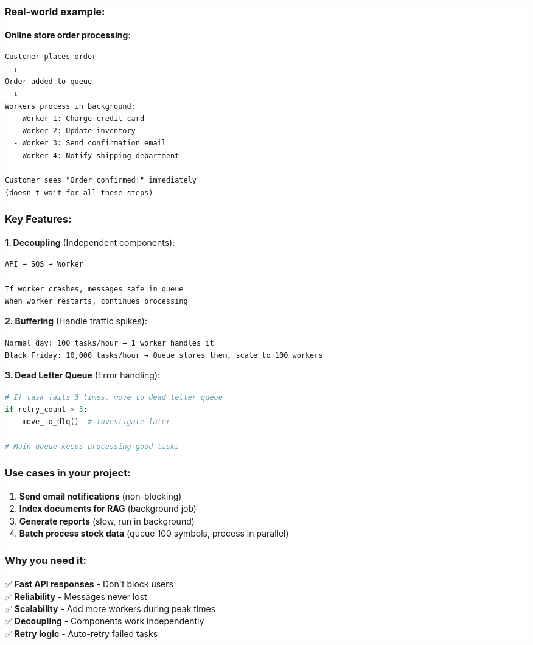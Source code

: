 ### Real-world example:

**Online store order processing**:
```
Customer places order
  ↓
Order added to queue
  ↓
Workers process in background:
  - Worker 1: Charge credit card
  - Worker 2: Update inventory
  - Worker 3: Send confirmation email
  - Worker 4: Notify shipping department
  
Customer sees "Order confirmed!" immediately
(doesn't wait for all these steps)
```

### Key Features:

**1. Decoupling** (Independent components):
```
API → SQS → Worker

If worker crashes, messages safe in queue
When worker restarts, continues processing
```

**2. Buffering** (Handle traffic spikes):
```
Normal day: 100 tasks/hour → 1 worker handles it
Black Friday: 10,000 tasks/hour → Queue stores them, scale to 100 workers
```

**3. Dead Letter Queue** (Error handling):
```python
# If task fails 3 times, move to dead letter queue
if retry_count > 3:
    move_to_dlq()  # Investigate later

# Main queue keeps processing good tasks
```

### Use cases in your project:

1. **Send email notifications** (non-blocking)
2. **Index documents for RAG** (background job)
3. **Generate reports** (slow, run in background)
4. **Batch process stock data** (queue 100 symbols, process in parallel)

### Why you need it:
✅ **Fast API responses** - Don't block users  
✅ **Reliability** - Messages never lost  
✅ **Scalability** - Add more workers during peak times  
✅ **Decoupling** - Components work independently  
✅ **Retry logic** - Auto-retry failed tasks
